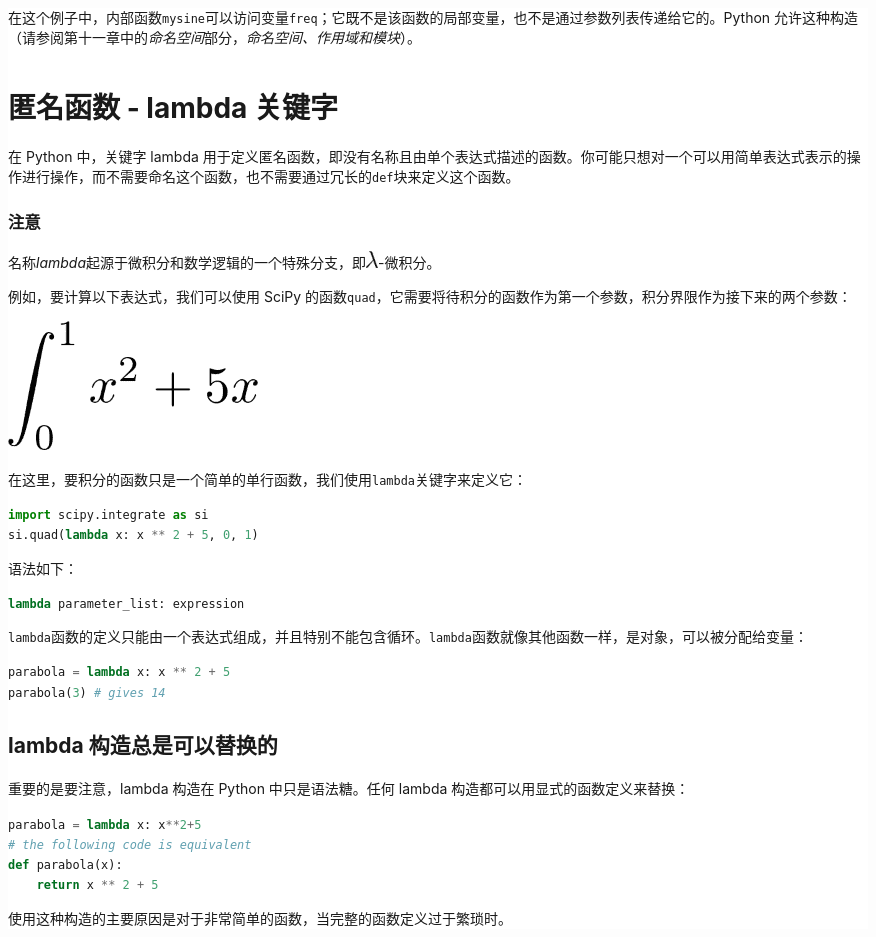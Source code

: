 在这个例子中，内部函数`mysine`可以访问变量`freq`；它既不是该函数的局部变量，也不是通过参数列表传递给它的。Python 允许这种构造（请参阅第十一章中的*命名空间*部分，*命名空间、作用域和模块*）。

# 匿名函数 - lambda 关键字

在 Python 中，关键字 lambda 用于定义匿名函数，即没有名称且由单个表达式描述的函数。你可能只想对一个可以用简单表达式表示的操作进行操作，而不需要命名这个函数，也不需要通过冗长的`def`块来定义这个函数。

### 注意

名称*lambda*起源于微积分和数学逻辑的一个特殊分支，即![匿名函数 - lambda 关键字](img/lambda.jpg)-微积分。

例如，要计算以下表达式，我们可以使用 SciPy 的函数`quad`，它需要将待积分的函数作为第一个参数，积分界限作为接下来的两个参数：

![匿名函数 - lambda 关键字](img/B05511_07_02.jpg)

在这里，要积分的函数只是一个简单的单行函数，我们使用`lambda`关键字来定义它：

```py
import scipy.integrate as si
si.quad(lambda x: x ** 2 + 5, 0, 1)
```

语法如下：

```py
lambda parameter_list: expression
```

`lambda`函数的定义只能由一个表达式组成，并且特别不能包含循环。`lambda`函数就像其他函数一样，是对象，可以被分配给变量：

```py
parabola = lambda x: x ** 2 + 5
parabola(3) # gives 14
```

## lambda 构造总是可以替换的

重要的是要注意，lambda 构造在 Python 中只是语法糖。任何 lambda 构造都可以用显式的函数定义来替换：

```py
parabola = lambda x: x**2+5 
# the following code is equivalent
def parabola(x):
    return x ** 2 + 5
```

使用这种构造的主要原因是对于非常简单的函数，当完整的函数定义过于繁琐时。
